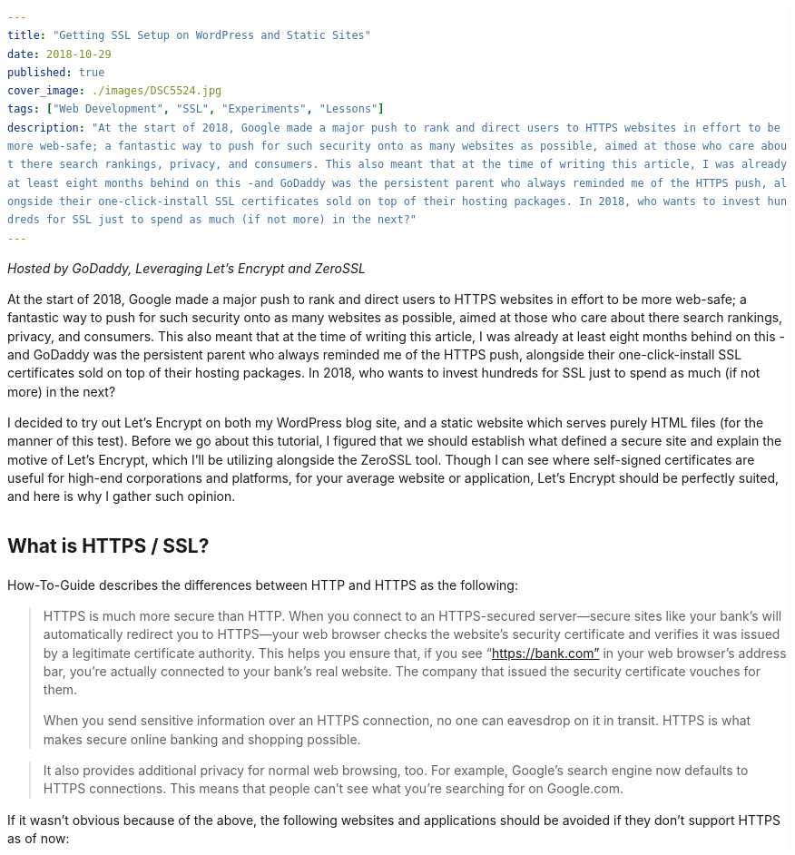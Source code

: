 ```yaml
---
title: "Getting SSL Setup on WordPress and Static Sites"
date: 2018-10-29
published: true
cover_image: ./images/DSC5524.jpg
tags: ["Web Development", "SSL", "Experiments", "Lessons"]
description: "At the start of 2018, Google made a major push to rank and direct users to HTTPS websites in effort to be more web-safe; a fantastic way to push for such security onto as many websites as possible, aimed at those who care about there search rankings, privacy, and consumers. This also meant that at the time of writing this article, I was already at least eight months behind on this -and GoDaddy was the persistent parent who always reminded me of the HTTPS push, alongside their one-click-install SSL certificates sold on top of their hosting packages. In 2018, who wants to invest hundreds for SSL just to spend as much (if not more) in the next?"
---
```


_Hosted by GoDaddy, Leveraging Let’s Encrypt and ZeroSSL_

At the start of 2018, Google made a major push to rank and direct users to HTTPS websites in effort to be more web-safe; a fantastic way to push for such security onto as many websites as possible, aimed at those who care about there search rankings, privacy, and consumers. This also meant that at the time of writing this article, I was already at least eight months behind on this -and GoDaddy was the persistent parent who always reminded me of the HTTPS push, alongside their one-click-install SSL certificates sold on top of their hosting packages. In 2018, who wants to invest hundreds for SSL just to spend as much (if not more) in the next?

I decided to try out Let’s Encrypt on both my WordPress blog site, and a static website which serves purely HTML files (for the manner of this test). Before we go about this tutorial, I figured that we should establish what defined a secure site and explain the motive of Let’s Encrypt, which I’ll be utilizing alongside the ZeroSSL tool. Though I can see where self-signed certificates are useful for high-end corporations and platforms, for your average website or application, Let’s Encrypt should be perfectly suited, and here is why I gather such opinion.

## What is HTTPS / SSL?

How-To-Guide describes the differences between HTTP and HTTPS as the following:

> HTTPS is much more secure than HTTP. When you connect to an HTTPS-secured server—secure sites like your bank’s will automatically redirect you to HTTPS—your web browser checks the website’s security certificate and verifies it was issued by a legitimate certificate authority. This helps you ensure that, if you see “https://bank.com” in your web browser’s address bar, you’re actually connected to your bank’s real website. The company that issued the security certificate vouches for them.
>
> When you send sensitive information over an HTTPS connection, no one can eavesdrop on it in transit. HTTPS is what makes secure online banking and shopping possible.

> It also provides additional privacy for normal web browsing, too. For example, Google’s search engine now defaults to HTTPS connections. This means that people can’t see what you’re searching for on Google.com.

If it wasn’t obvious because of the above, the following websites and applications should be avoided if they don’t support HTTPS as of now:
